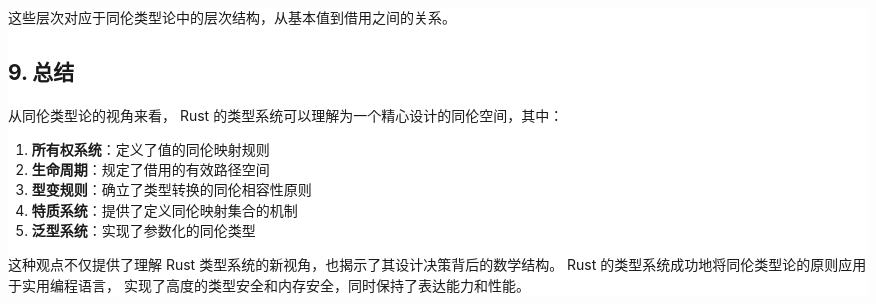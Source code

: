 这些层次对应于同伦类型论中的层次结构，从基本值到借用之间的关系。

## 9. 总结

从同伦类型论的视角来看，
Rust 的类型系统可以理解为一个精心设计的同伦空间，其中：

1. **所有权系统**：定义了值的同伦映射规则
2. **生命周期**：规定了借用的有效路径空间
3. **型变规则**：确立了类型转换的同伦相容性原则
4. **特质系统**：提供了定义同伦映射集合的机制
5. **泛型系统**：实现了参数化的同伦类型

这种观点不仅提供了理解 Rust 类型系统的新视角，也揭示了其设计决策背后的数学结构。
Rust 的类型系统成功地将同伦类型论的原则应用于实用编程语言，
实现了高度的类型安全和内存安全，同时保持了表达能力和性能。

